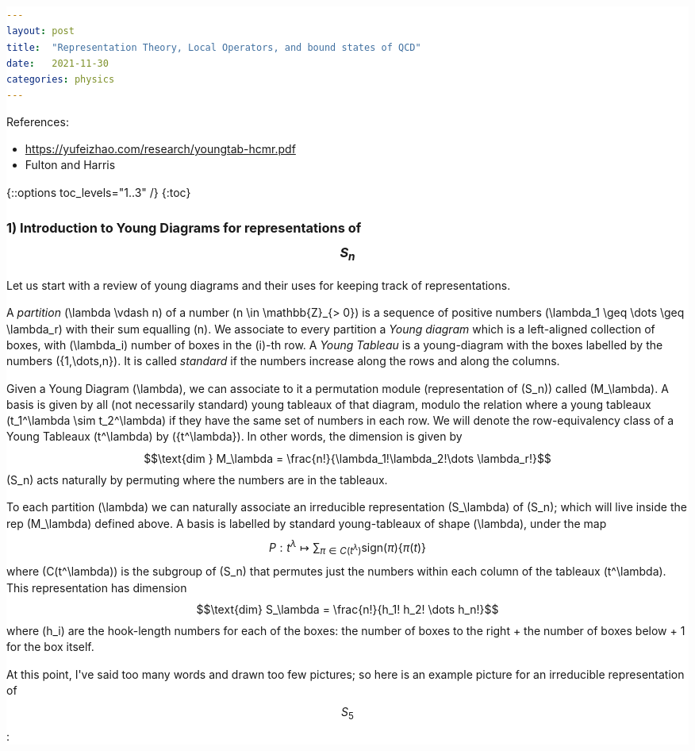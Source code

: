 ```yaml
---
layout: post
title:  "Representation Theory, Local Operators, and bound states of QCD"
date:   2021-11-30 
categories: physics
---
```


References: 
 - https://yufeizhao.com/research/youngtab-hcmr.pdf
 - Fulton and Harris

{::options toc_levels="1..3" /}
{:toc}

### 1) Introduction to Young Diagrams for representations of $$S_n$$

Let us start with a review of young diagrams and their uses for keeping track of representations. 

<def> A <i>partition</i> \(\lambda \vdash n\) of a number \(n \in \mathbb{Z}_{> 0}\) is a sequence of positive numbers \(\lambda_1 \geq \dots \geq \lambda_r\) with their sum equalling \(n\). We associate to every partition a <i>Young diagram</i> which is a left-aligned collection of boxes, with \(\lambda_i\) number of boxes in the \(i\)-th row. A <i>Young Tableau</i> is a young-diagram with the boxes labelled by the numbers \(\{1,\dots,n\}\). It is called <i>standard</i> if the numbers increase along the rows and along the columns.</def>

<def>Given a Young Diagram \(\lambda\), we can associate to it a permutation module (representation of \(S_n\)) called \(M_\lambda\). A basis is given by all (not necessarily standard) young tableaux of that diagram, modulo the relation where a young tableaux \(t_1^\lambda \sim t_2^\lambda\) if they have the same set of numbers in each row. We will denote the row-equivalency class of a Young Tableaux \(t^\lambda\) by \(\{t^\lambda\}\). In other words, the dimension is given by 
$$\text{dim } M_\lambda = \frac{n!}{\lambda_1!\lambda_2!\dots \lambda_r!}$$
\(S_n\) acts naturally by permuting where the numbers are in the tableaux.
</def>

<def>To each partition \(\lambda\) we can naturally associate an irreducible representation \(S_\lambda\) of \(S_n\); which will live inside the rep \(M_\lambda\) defined above. A basis is labelled by standard young-tableaux of shape \(\lambda\), under the map
$$ P : t^\lambda \mapsto \sum_{\pi \in C(t^\lambda)}\text{sign}(\pi) \{\pi(t)\}$$
where \(C(t^\lambda)\) is the subgroup of \(S_n\) that permutes just the numbers within each column of the tableaux \(t^\lambda\). This representation has dimension 
$$\text{dim} S_\lambda = \frac{n!}{h_1! h_2! \dots h_n!}$$
where \(h_i\) are the hook-length numbers for each of the boxes: the number of boxes to the right + the number of boxes below + 1 for the box itself. 
</def>

At this point, I've said too many words and drawn too few pictures; so here is an example picture for an irreducible representation of $$S_5$$:
